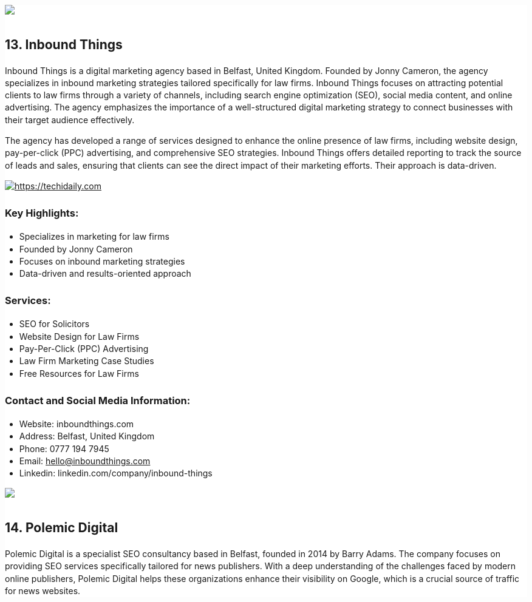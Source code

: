 ![](https://www.link-assistant.com/articles/wp-content/uploads/2024/08/Inbound-Things.png)

## 13\. Inbound Things

Inbound Things is a digital marketing agency based in Belfast, United Kingdom. Founded by Jonny Cameron, the agency specializes in inbound marketing strategies tailored specifically for law firms. Inbound Things focuses on attracting potential clients to law firms through a variety of channels, including search engine optimization (SEO), social media content, and online advertising. The agency emphasizes the importance of a well-structured digital marketing strategy to connect businesses with their target audience effectively.

The agency has developed a range of services designed to enhance the online presence of law firms, including website design, pay-per-click (PPC) advertising, and comprehensive SEO strategies. Inbound Things offers detailed reporting to track the source of leads and sales, ensuring that clients can see the direct impact of their marketing efforts. Their approach is data-driven.


<a href="https://aligracehair.sjv.io/c/5597632/1938745/19272" target="_top" id="1938745">
  <img src="//a.impactradius-go.com/display-ad/19272-1938745" border="0" alt="https://techidaily.com" width="300" height="90"/>
</a>
<img height="0" width="0" src="https://aligracehair.sjv.io/i/5597632/1938745/19272" style="position:absolute;visibility:hidden;" border="0" />


### Key Highlights:

* Specializes in marketing for law firms
* Founded by Jonny Cameron
* Focuses on inbound marketing strategies
* Data-driven and results-oriented approach

### Services:

* SEO for Solicitors
* Website Design for Law Firms
* Pay-Per-Click (PPC) Advertising
* Law Firm Marketing Case Studies
* Free Resources for Law Firms

### Contact and Social Media Information:

* Website: inboundthings.com
* Address: Belfast, United Kingdom
* Phone: 0777 194 7945
* Email: hello@inboundthings.com
* Linkedin: linkedin.com/company/inbound-things

![](https://www.link-assistant.com/articles/wp-content/uploads/2024/08/Polemic-Digital-1024x1024.jpg)

## 14\. Polemic Digital

Polemic Digital is a specialist SEO consultancy based in Belfast, founded in 2014 by Barry Adams. The company focuses on providing SEO services specifically tailored for news publishers. With a deep understanding of the challenges faced by modern online publishers, Polemic Digital helps these organizations enhance their visibility on Google, which is a crucial source of traffic for news websites.

